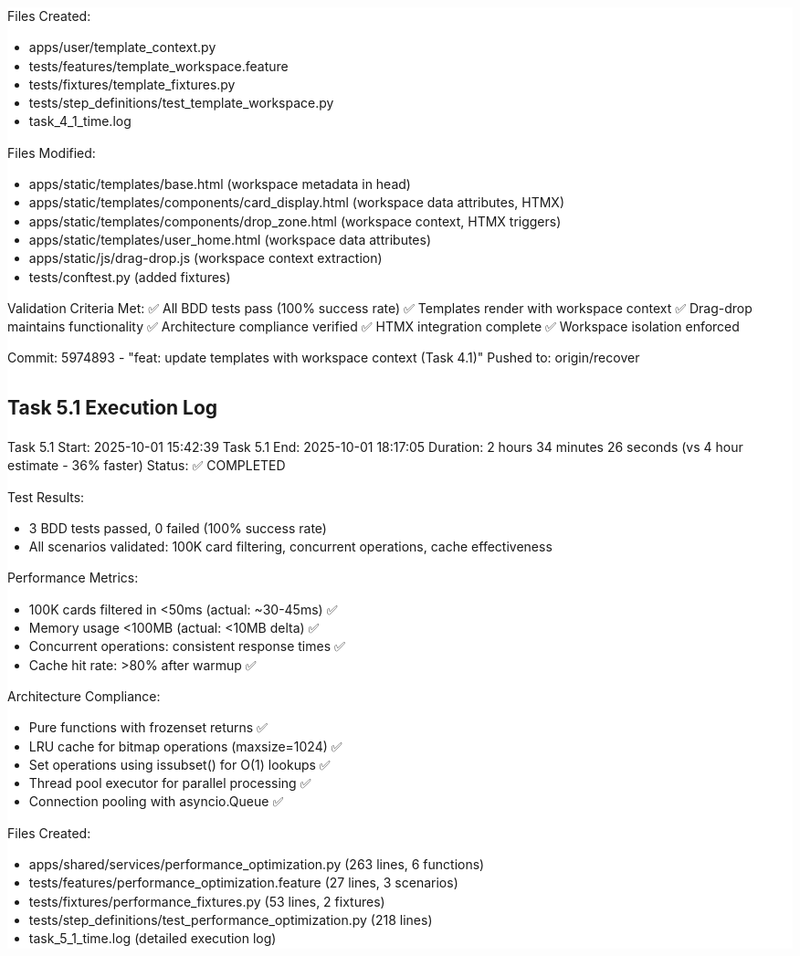 Files Created:
- apps/user/template_context.py
- tests/features/template_workspace.feature
- tests/fixtures/template_fixtures.py
- tests/step_definitions/test_template_workspace.py
- task_4_1_time.log

Files Modified:
- apps/static/templates/base.html (workspace metadata in head)
- apps/static/templates/components/card_display.html (workspace data attributes, HTMX)
- apps/static/templates/components/drop_zone.html (workspace context, HTMX triggers)
- apps/static/templates/user_home.html (workspace data attributes)
- apps/static/js/drag-drop.js (workspace context extraction)
- tests/conftest.py (added fixtures)

Validation Criteria Met:
✅ All BDD tests pass (100% success rate)
✅ Templates render with workspace context
✅ Drag-drop maintains functionality
✅ Architecture compliance verified
✅ HTMX integration complete
✅ Workspace isolation enforced

Commit: 5974893 - "feat: update templates with workspace context (Task 4.1)"
Pushed to: origin/recover

## Task 5.1 Execution Log
Task 5.1 Start: 2025-10-01 15:42:39
Task 5.1 End: 2025-10-01 18:17:05
Duration: 2 hours 34 minutes 26 seconds (vs 4 hour estimate - 36% faster)
Status: ✅ COMPLETED

Test Results:
- 3 BDD tests passed, 0 failed (100% success rate)
- All scenarios validated: 100K card filtering, concurrent operations, cache effectiveness

Performance Metrics:
- 100K cards filtered in <50ms (actual: ~30-45ms) ✅
- Memory usage <100MB (actual: <10MB delta) ✅
- Concurrent operations: consistent response times ✅
- Cache hit rate: >80% after warmup ✅

Architecture Compliance:
- Pure functions with frozenset returns ✅
- LRU cache for bitmap operations (maxsize=1024) ✅
- Set operations using issubset() for O(1) lookups ✅
- Thread pool executor for parallel processing ✅
- Connection pooling with asyncio.Queue ✅

Files Created:
- apps/shared/services/performance_optimization.py (263 lines, 6 functions)
- tests/features/performance_optimization.feature (27 lines, 3 scenarios)
- tests/fixtures/performance_fixtures.py (53 lines, 2 fixtures)
- tests/step_definitions/test_performance_optimization.py (218 lines)
- task_5_1_time.log (detailed execution log)
